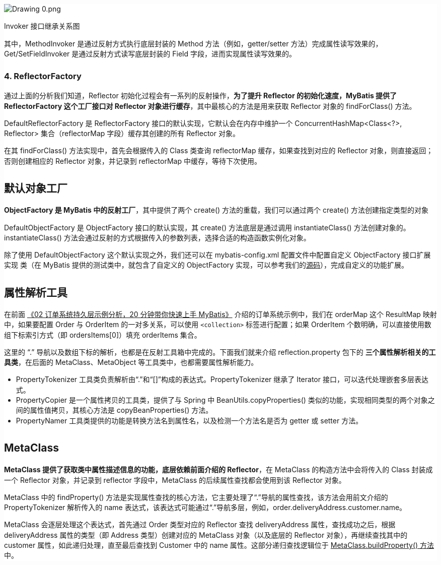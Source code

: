 ![Drawing 0.png](assets/Cgp9HWAaP06ASpANAACOQ0WzRSk795.png)

Invoker 接口继承关系图

其中，MethodInvoker 是通过反射方式执行底层封装的 Method 方法（例如，getter/setter 方法）完成属性读写效果的，Get/SetFieldInvoker 是通过反射方式读写底层封装的 Field 字段，进而实现属性读写效果的。

### 4. ReflectorFactory

通过上面的分析我们知道，Reflector 初始化过程会有一系列的反射操作，**为了提升 Reflector 的初始化速度，MyBatis 提供了 ReflectorFactory 这个工厂接口对 Reflector 对象进行缓存**，其中最核心的方法是用来获取 Reflector 对象的 findForClass() 方法。

DefaultReflectorFactory 是 ReflectorFactory 接口的默认实现，它默认会在内存中维护一个 ConcurrentHashMap<Class<?>, Reflector> 集合（reflectorMap 字段）缓存其创建的所有 Reflector 对象。

在其 findForClass() 方法实现中，首先会根据传入的 Class 类查询 reflectorMap 缓存，如果查找到对应的 Reflector 对象，则直接返回；否则创建相应的 Reflector 对象，并记录到 reflectorMap 中缓存，等待下次使用。

## 默认对象工厂

**ObjectFactory 是 MyBatis 中的反射工厂**，其中提供了两个 create() 方法的重载，我们可以通过两个 create() 方法创建指定类型的对象

DefaultObjectFactory 是 ObjectFactory 接口的默认实现，其 create() 方法底层是通过调用 instantiateClass() 方法创建对象的。instantiateClass() 方法会通过反射的方式根据传入的参数列表，选择合适的构造函数实例化对象。

除了使用 DefaultObjectFactory 这个默认实现之外，我们还可以在 mybatis-config.xml 配置文件中配置自定义 ObjectFactory 接口扩展实现 类（在 MyBatis 提供的测试类中，就包含了自定义的 ObjectFactory 实现，可以参考我们的[源码](https://github.com/xxxlxy2008/mybatis)），完成自定义的功能扩展。

## 属性解析工具

在前面 [《02 订单系统持久层示例分析，20 分钟带你快速上手 MyBatis》](../第02讲) 介绍的订单系统示例中，我们在 orderMap 这个 ResultMap 映射中，如果要配置 Order 与 OrderItem 的一对多关系，可以使用 `<collection>` 标签进行配置；如果 OrderItem 个数明确，可以直接使用数组下标索引方式（即 ordersItems[0]）填充 orderItems 集合。

这里的 “.” 导航以及数组下标的解析，也都是在反射工具箱中完成的。下面我们就来介绍 reflection.property 包下的 **三个属性解析相关的工具类**，在后面的 MetaClass、MetaObject 等工具类中，也都需要属性解析能力。

- PropertyTokenizer 工具类负责解析由“.”和“[]”构成的表达式。PropertyTokenizer 继承了 Iterator 接口，可以迭代处理嵌套多层表达式。
- PropertyCopier 是一个属性拷贝的工具类，提供了与 Spring 中 BeanUtils.copyProperties() 类似的功能，实现相同类型的两个对象之间的属性值拷贝，其核心方法是 copyBeanProperties() 方法。
- PropertyNamer 工具类提供的功能是转换方法名到属性名，以及检测一个方法名是否为 getter 或 setter 方法。

## MetaClass

**MetaClass 提供了获取类中属性描述信息的功能，底层依赖前面介绍的 Reflector**，在 MetaClass 的构造方法中会将传入的 Class 封装成一个 Reflector 对象，并记录到 reflector 字段中，MetaClass 的后续属性查找都会使用到该 Reflector 对象。

MetaClass 中的 findProperty() 方法是实现属性查找的核心方法，它主要处理了“.”导航的属性查找，该方法会用前文介绍的 PropertyTokenizer 解析传入的 name 表达式，该表达式可能通过“.”导航多层，例如，order.deliveryAddress.customer.name。

MetaClass 会逐层处理这个表达式，首先通过 Order 类型对应的 Reflector 查找 deliveryAddress 属性，查找成功之后，根据 deliveryAddress 属性的类型（即 Address 类型）创建对应的 MetaClass 对象（以及底层的 Reflector 对象），再继续查找其中的 customer 属性，如此递归处理，直至最后查找到 Customer 中的 name 属性。这部分递归查找逻辑位于 [MetaClass.buildProperty() 方法](https://github.com/xxxlxy2008/mybatis/blob/master/src/main/java/org/apache/ibatis/reflection/MetaClass.java#L171-L192)中。

